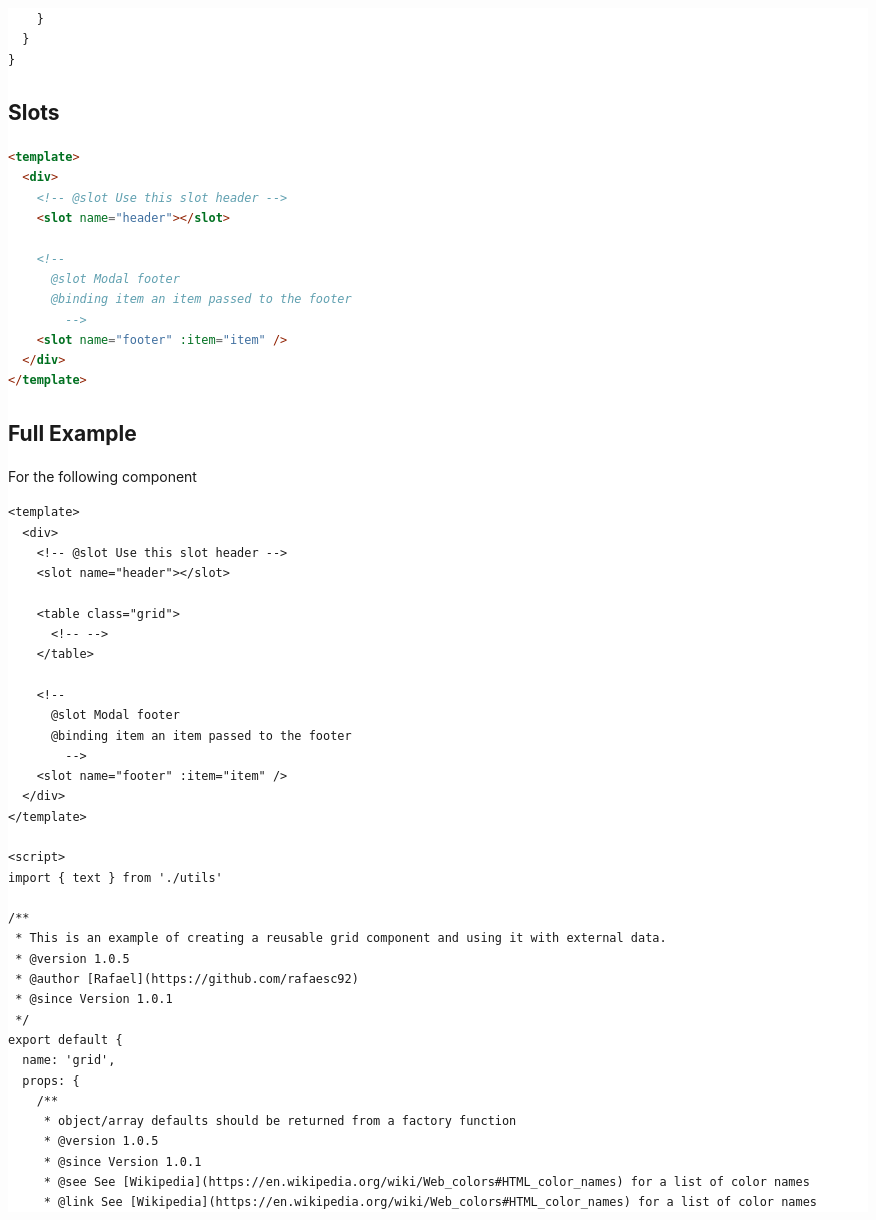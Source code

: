 ```js
    }
  }
}
```

## Slots

```html
<template>
  <div>
    <!-- @slot Use this slot header -->
    <slot name="header"></slot>

    <!--
      @slot Modal footer
      @binding item an item passed to the footer
		-->
    <slot name="footer" :item="item" />
  </div>
</template>
```

## Full Example

For the following component

```vue
<template>
  <div>
    <!-- @slot Use this slot header -->
    <slot name="header"></slot>

    <table class="grid">
      <!-- -->
    </table>

    <!--
      @slot Modal footer
      @binding item an item passed to the footer
		-->
    <slot name="footer" :item="item" />
  </div>
</template>

<script>
import { text } from './utils'

/**
 * This is an example of creating a reusable grid component and using it with external data.
 * @version 1.0.5
 * @author [Rafael](https://github.com/rafaesc92)
 * @since Version 1.0.1
 */
export default {
  name: 'grid',
  props: {
    /**
     * object/array defaults should be returned from a factory function
     * @version 1.0.5
     * @since Version 1.0.1
     * @see See [Wikipedia](https://en.wikipedia.org/wiki/Web_colors#HTML_color_names) for a list of color names
     * @link See [Wikipedia](https://en.wikipedia.org/wiki/Web_colors#HTML_color_names) for a list of color names
```